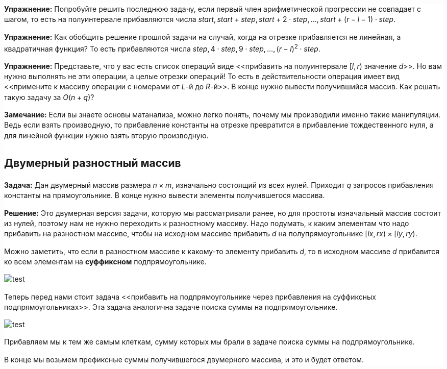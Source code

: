 **Упражнение:**
Попробуйте решить последнюю задачу, если первый член арифметической прогрессии не совпадает с шагом, то есть на полуинтервале прибавляются числа $start, start + step, start + 2 \cdot step, \ldots, start + \left(r - l - 1\right) \cdot step$.


**Упражнение:**
Как обобщить решение прошлой задачи на случай, когда на отрезке прибавляется не линейная, а квадратичная функция?
То есть прибавляются числа $step, 4 \cdot step, 9 \cdot step, \ldots, (r - l)^2 \cdot step$.


**Упражнение:**
Представьте, что у вас есть список операций виде <<прибавить на полуинтервале $[l, r)$ значение $d$>>. Но вам нужно выполнять не эти операции, а целые отрезки операций! То есть в действительности операция имеет вид <<примените к массиву операции с номерами от $L$-й до $R$-й>>.
В конце нужно вывести получившийся массив.
Как решать такую задачу за $O(n + q)$?


**Замечание:**
Если вы знаете основы матанализа, можно легко понять, почему мы производили именно такие манипуляции. Ведь если взять производную, то прибавление константы на отрезке превратится в прибавление тождественного нуля, а для линейной функции нужно взять вторую производную.



## Двумерный разностный массив

**Задача:**
Дан двумерный массив размера $n \times m$, изначально состоящий из всех нулей. Приходит $q$ запросов прибавления константы на прямоугольнике. В конце нужно вывести элементы получившегося массива.


**Решение:**
Это двумерная версия задачи, которую мы рассматривали ранее, но для простоты изначальный массив состоит из нулей, поэтому нам не нужно переходить к разностному массиву. Надо подумать, к каким элементам что надо прибавить на разностном массиве, чтобы на исходном массиве прибавить $d$ на полупрямоугольнике $[lx, rx) \times [ly, ry)$.

Можно заметить, что если в разностном массиве к какому-то элементу прибавить $d$, то в исходном массиве $d$ прибавится ко всем элементам на **суффиксном** подпрямоугольнике.


![test](/images/prefix_sums_2d_suffix_add.svg)

Теперь перед нами стоит задача <<прибавить на подпрямоугольнике через прибавления на суффиксных подпрямоугольниках>>. Эта задача аналогична задаче поиска суммы на подпрямоугольнике.



![test](/images/prefix_sums_add_on_rectangle.svg)

Прибавляем мы к тем же самым клеткам, сумму которых мы брали в задаче поиска суммы на подпрямоугольнике.


В конце мы возьмем префиксные суммы получившегося двумерного массива, и это и будет ответом.
